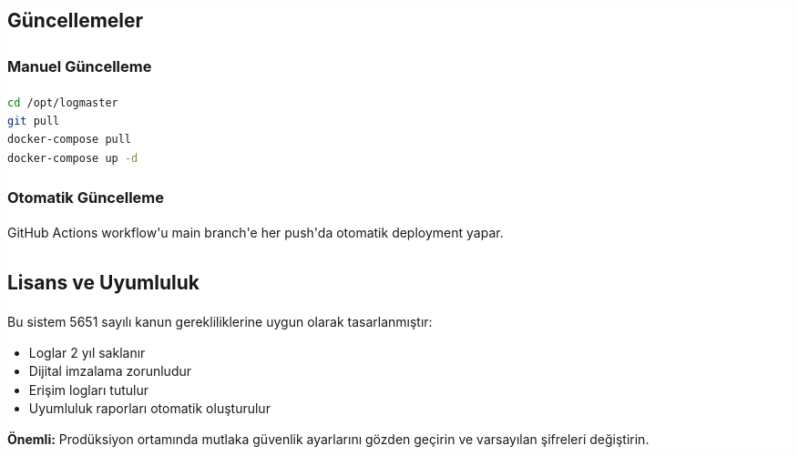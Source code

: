 ## Güncellemeler

### Manuel Güncelleme

```bash
cd /opt/logmaster
git pull
docker-compose pull
docker-compose up -d
```

### Otomatik Güncelleme

GitHub Actions workflow'u main branch'e her push'da otomatik deployment yapar.

## Lisans ve Uyumluluk

Bu sistem 5651 sayılı kanun gerekliliklerine uygun olarak tasarlanmıştır:

- Loglar 2 yıl saklanır
- Dijital imzalama zorunludur
- Erişim logları tutulur
- Uyumluluk raporları otomatik oluşturulur

**Önemli:** Prodüksiyon ortamında mutlaka güvenlik ayarlarını gözden geçirin ve varsayılan şifreleri değiştirin. 